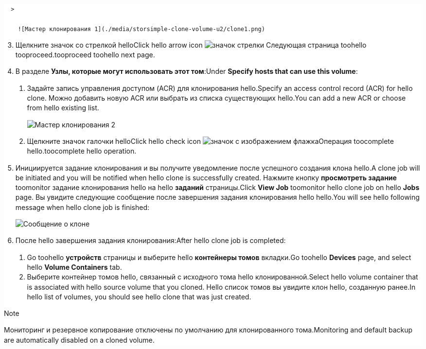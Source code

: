       > 
      
        ![Мастер клонирования 1](./media/storsimple-clone-volume-u2/clone1.png) 
   3. <span data-ttu-id="82fa8-138">Щелкните значок со стрелкой hello</span><span class="sxs-lookup"><span data-stu-id="82fa8-138">Click hello arrow icon</span></span> ![значок стрелки](./media/storsimple-clone-volume-u2/HCS_ArrowIcon.png) <span data-ttu-id="82fa8-140">Следующая страница toohello tooproceed.</span><span class="sxs-lookup"><span data-stu-id="82fa8-140">tooproceed toohello next page.</span></span>
5. <span data-ttu-id="82fa8-141">В разделе **Узлы, которые могут использовать этот том**:</span><span class="sxs-lookup"><span data-stu-id="82fa8-141">Under **Specify hosts that can use this volume**:</span></span>
   
   1. <span data-ttu-id="82fa8-142">Задайте запись управления доступом (ACR) для клонирования hello.</span><span class="sxs-lookup"><span data-stu-id="82fa8-142">Specify an access control record (ACR) for hello clone.</span></span> <span data-ttu-id="82fa8-143">Можно добавить новую ACR или выбрать из списка существующих hello.</span><span class="sxs-lookup"><span data-stu-id="82fa8-143">You can add a new ACR or choose from hello existing list.</span></span>
      
        ![Мастер клонирования 2](./media/storsimple-clone-volume-u2/clone2.png) 
   2. <span data-ttu-id="82fa8-145">Щелкните значок галочки hello</span><span class="sxs-lookup"><span data-stu-id="82fa8-145">Click hello check icon</span></span> ![значок с изображением флажка](./media/storsimple-clone-volume-u2/HCS_CheckIcon.png)<span data-ttu-id="82fa8-147">Операция toocomplete hello.</span><span class="sxs-lookup"><span data-stu-id="82fa8-147">toocomplete hello operation.</span></span>
6. <span data-ttu-id="82fa8-148">Инициируется задание клонирования и вы получите уведомление после успешного создания клона hello.</span><span class="sxs-lookup"><span data-stu-id="82fa8-148">A clone job will be initiated and you will be notified when hello clone is successfully created.</span></span> <span data-ttu-id="82fa8-149">Нажмите кнопку **просмотреть задание** toomonitor задание клонирования hello на hello **заданий** страницы.</span><span class="sxs-lookup"><span data-stu-id="82fa8-149">Click **View Job** toomonitor hello clone job on hello **Jobs** page.</span></span> <span data-ttu-id="82fa8-150">Вы увидите следующие сообщение после завершения задания клонирования hello hello.</span><span class="sxs-lookup"><span data-stu-id="82fa8-150">You will see hello following message when hello clone job is finished:</span></span>
   
    ![Сообщение о клоне](./media/storsimple-clone-volume-u2/CloneMsg.png) 
7. <span data-ttu-id="82fa8-152">После hello завершения задания клонирования:</span><span class="sxs-lookup"><span data-stu-id="82fa8-152">After hello clone job is completed:</span></span>
   
   1. <span data-ttu-id="82fa8-153">Go toohello **устройств** страницы и выберите hello **контейнеры томов** вкладки.</span><span class="sxs-lookup"><span data-stu-id="82fa8-153">Go toohello **Devices** page, and select hello **Volume Containers** tab.</span></span> 
   2. <span data-ttu-id="82fa8-154">Выберите контейнер томов hello, связанный с исходного тома hello клонированной.</span><span class="sxs-lookup"><span data-stu-id="82fa8-154">Select hello volume container that is associated with hello source volume that you cloned.</span></span> <span data-ttu-id="82fa8-155">Hello список томов вы увидите клон hello, созданную ранее.</span><span class="sxs-lookup"><span data-stu-id="82fa8-155">In hello list of volumes, you should see hello clone that was just created.</span></span>

> [!NOTE]
> <span data-ttu-id="82fa8-156">Мониторинг и резервное копирование отключены по умолчанию для клонированного тома.</span><span class="sxs-lookup"><span data-stu-id="82fa8-156">Monitoring and default backup are automatically disabled on a cloned volume.</span></span>
> 
> 
